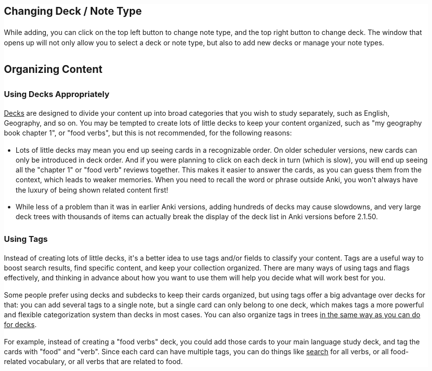 ## Changing Deck / Note Type

While adding, you can click on the top left button to change note type,
and the top right button to change deck. The window that opens up will
not only allow you to select a deck or note type, but also to add new
decks or manage your note types.

## Organizing Content

### Using Decks Appropriately

[Decks](getting-started.md#decks) are designed to divide your content up into
broad categories that you wish to study separately, such as English, Geography,
and so on. You may be tempted to create lots of little decks to keep your
content organized, such as "my geography book chapter 1", or "food verbs", but
this is not recommended, for the following reasons:

- Lots of little decks may mean you end up seeing cards in a
  recognizable order. On older scheduler versions, new cards can only
  be introduced in deck order. And if you were planning to click on each deck
  in turn (which is slow), you will end up seeing all the "chapter 1" or
  "food verb" reviews together. This makes it easier to answer the
  cards, as you can guess them from the context, which leads to weaker
  memories. When you need to recall the word or phrase outside Anki,
  you won't always have the luxury of being shown related content first!

- While less of a problem than it was in earlier Anki versions,
  adding hundreds of decks may cause slowdowns, and very large deck
  trees with thousands of items can actually break the display of
  the deck list in Anki versions before 2.1.50.

### Using Tags

Instead of creating lots of little decks, it's a better idea to use tags
and/or fields to classify your content. Tags are a useful way to boost
search results, find specific content, and keep your collection
organized.
There are many ways of using tags and flags effectively, and
thinking in advance about how you want to use them will help you decide
what will work best for you.

Some people prefer using decks and subdecks to keep their cards organized,
but using tags offer a big advantage over decks for that: you can add several
tags to a single note, but a single card can only belong to one deck, which
makes tags a more powerful and flexible categorization system than
decks in most cases. You can also organize tags in trees [in the same way as you can do for decks](getting-started.md#decks).

For example, instead of creating a "food verbs" deck, you could add those
cards to your main language study deck, and tag the cards with "food" and
"verb". Since each card can have multiple tags, you can do things like
[search](searching.md#tags-decks-cards-and-notes) for all verbs, or all
food-related vocabulary, or all verbs that are related to food.
